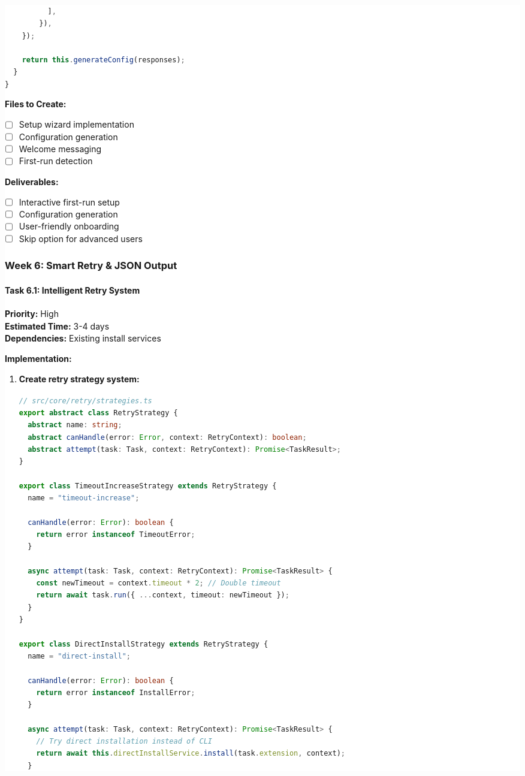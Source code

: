    ```typescript
             ],
           }),
       });

       return this.generateConfig(responses);
     }
   }
   ```

**Files to Create:**

- [ ] Setup wizard implementation
- [ ] Configuration generation
- [ ] Welcome messaging
- [ ] First-run detection

**Deliverables:**

- [ ] Interactive first-run setup
- [ ] Configuration generation
- [ ] User-friendly onboarding
- [ ] Skip option for advanced users

### Week 6: Smart Retry & JSON Output

#### Task 6.1: Intelligent Retry System

**Priority:** High  
**Estimated Time:** 3-4 days  
**Dependencies:** Existing install services

**Implementation:**

1. **Create retry strategy system:**

   ```typescript
   // src/core/retry/strategies.ts
   export abstract class RetryStrategy {
     abstract name: string;
     abstract canHandle(error: Error, context: RetryContext): boolean;
     abstract attempt(task: Task, context: RetryContext): Promise<TaskResult>;
   }

   export class TimeoutIncreaseStrategy extends RetryStrategy {
     name = "timeout-increase";

     canHandle(error: Error): boolean {
       return error instanceof TimeoutError;
     }

     async attempt(task: Task, context: RetryContext): Promise<TaskResult> {
       const newTimeout = context.timeout * 2; // Double timeout
       return await task.run({ ...context, timeout: newTimeout });
     }
   }

   export class DirectInstallStrategy extends RetryStrategy {
     name = "direct-install";

     canHandle(error: Error): boolean {
       return error instanceof InstallError;
     }

     async attempt(task: Task, context: RetryContext): Promise<TaskResult> {
       // Try direct installation instead of CLI
       return await this.directInstallService.install(task.extension, context);
     }
   ```